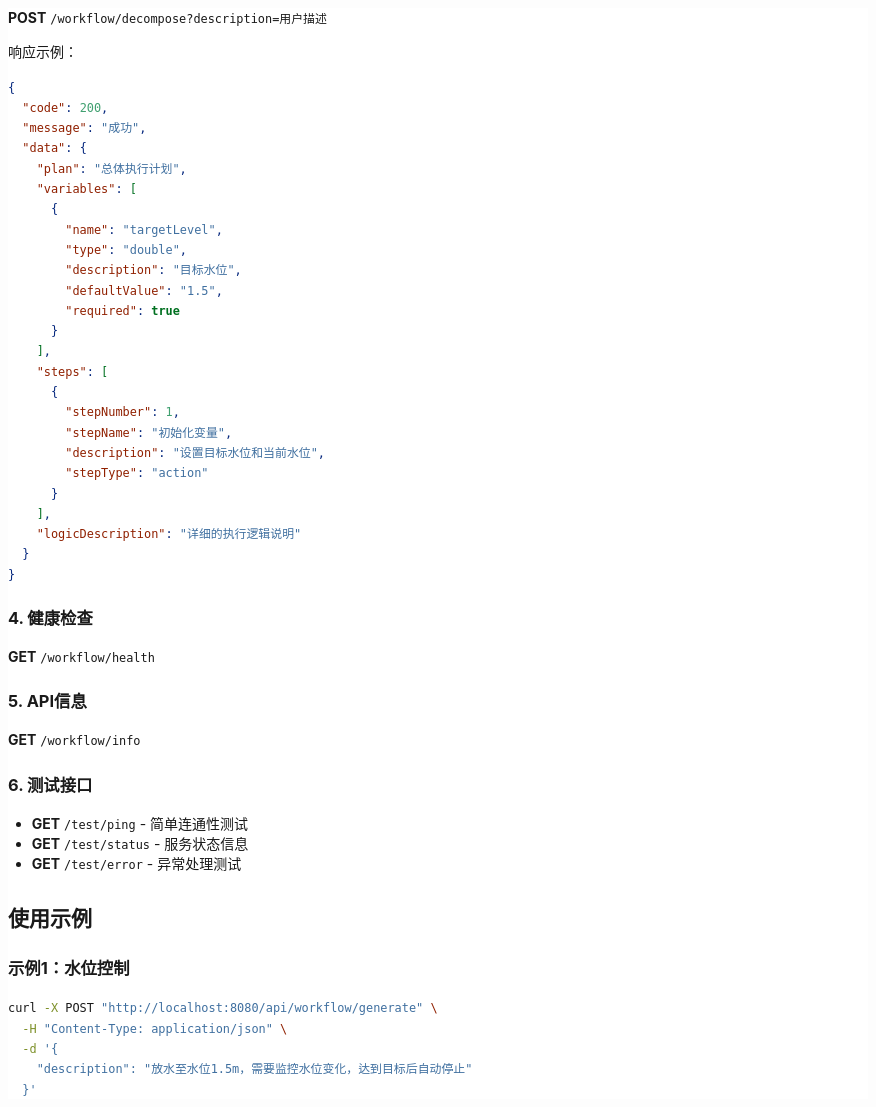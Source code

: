 **POST** `/workflow/decompose?description=用户描述`

响应示例：
```json
{
  "code": 200,
  "message": "成功",
  "data": {
    "plan": "总体执行计划",
    "variables": [
      {
        "name": "targetLevel",
        "type": "double",
        "description": "目标水位",
        "defaultValue": "1.5",
        "required": true
      }
    ],
    "steps": [
      {
        "stepNumber": 1,
        "stepName": "初始化变量",
        "description": "设置目标水位和当前水位",
        "stepType": "action"
      }
    ],
    "logicDescription": "详细的执行逻辑说明"
  }
}
```

### 4. 健康检查

**GET** `/workflow/health`

### 5. API信息

**GET** `/workflow/info`

### 6. 测试接口

- **GET** `/test/ping` - 简单连通性测试
- **GET** `/test/status` - 服务状态信息
- **GET** `/test/error` - 异常处理测试

## 使用示例

### 示例1：水位控制

```bash
curl -X POST "http://localhost:8080/api/workflow/generate" \
  -H "Content-Type: application/json" \
  -d '{
    "description": "放水至水位1.5m，需要监控水位变化，达到目标后自动停止"
  }'
```
